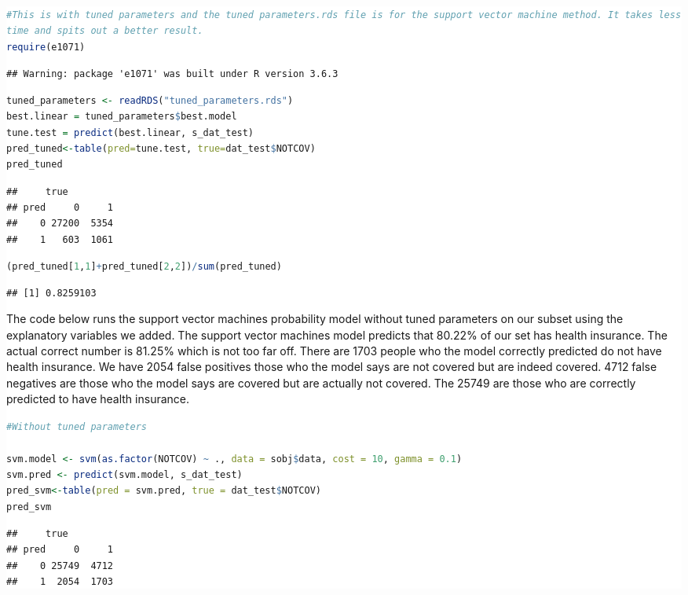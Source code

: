 ``` r
#This is with tuned parameters and the tuned parameters.rds file is for the support vector machine method. It takes less time and spits out a better result.
require(e1071)
```

    ## Warning: package 'e1071' was built under R version 3.6.3

``` r
tuned_parameters <- readRDS("tuned_parameters.rds")
best.linear = tuned_parameters$best.model
tune.test = predict(best.linear, s_dat_test)
pred_tuned<-table(pred=tune.test, true=dat_test$NOTCOV)
pred_tuned
```

    ##     true
    ## pred     0     1
    ##    0 27200  5354
    ##    1   603  1061

``` r
(pred_tuned[1,1]+pred_tuned[2,2])/sum(pred_tuned)
```

    ## [1] 0.8259103

The code below runs the support vector machines probability model
without tuned parameters on our subset using the explanatory variables
we added. The support vector machines model predicts that 80.22% of our
set has health insurance. The actual correct number is 81.25% which is
not too far off. There are 1703 people who the model correctly predicted
do not have health insurance. We have 2054 false positives those who the
model says are not covered but are indeed covered. 4712 false negatives
are those who the model says are covered but are actually not covered.
The 25749 are those who are correctly predicted to have health
insurance.

``` r
#Without tuned parameters

svm.model <- svm(as.factor(NOTCOV) ~ ., data = sobj$data, cost = 10, gamma = 0.1)
svm.pred <- predict(svm.model, s_dat_test)
pred_svm<-table(pred = svm.pred, true = dat_test$NOTCOV)
pred_svm
```

    ##     true
    ## pred     0     1
    ##    0 25749  4712
    ##    1  2054  1703
